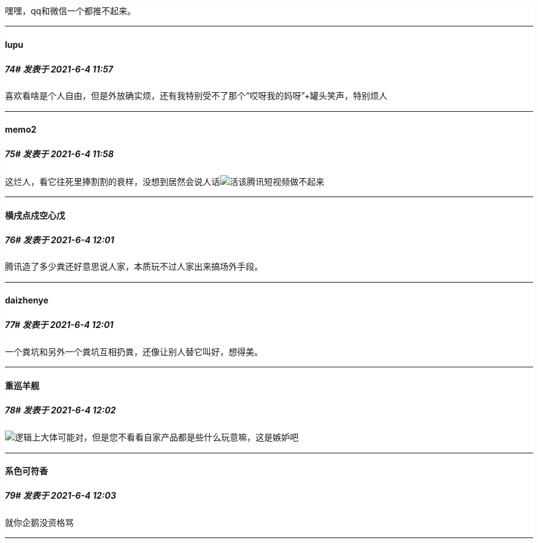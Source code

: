 
嘿嘿，qq和微信一个都推不起来。


*****

####  lupu  
##### 74#       发表于 2021-6-4 11:57


喜欢看啥是个人自由，但是外放确实烦，还有我特别受不了那个“哎呀我的妈呀”+罐头笑声，特别烦人


*****

####  memo2  
##### 75#       发表于 2021-6-4 11:58


这烂人，看它往死里捧割割的衰样，没想到居然会说人话<img src="https://static.saraba1st.com/image/smiley/face2017/001.png" referrerpolicy="no-referrer">活该腾讯短视频做不起来


*****

####  横戌点戍空心戊  
##### 76#       发表于 2021-6-4 12:01


腾讯造了多少粪还好意思说人家，本质玩不过人家出来搞场外手段。


*****

####  daizhenye  
##### 77#       发表于 2021-6-4 12:01


一个粪坑和另外一个粪坑互相扔粪，还像让别人替它叫好，想得美。


*****

####  重巡羊舰  
##### 78#       发表于 2021-6-4 12:02


<img src="https://static.saraba1st.com/image/smiley/face2017/004.gif" referrerpolicy="no-referrer">逻辑上大体可能对，但是您不看看自家产品都是些什么玩意嘛，这是嫉妒吧


*****

####  系色可符香  
##### 79#       发表于 2021-6-4 12:03


就你企鹅没资格骂


*****

